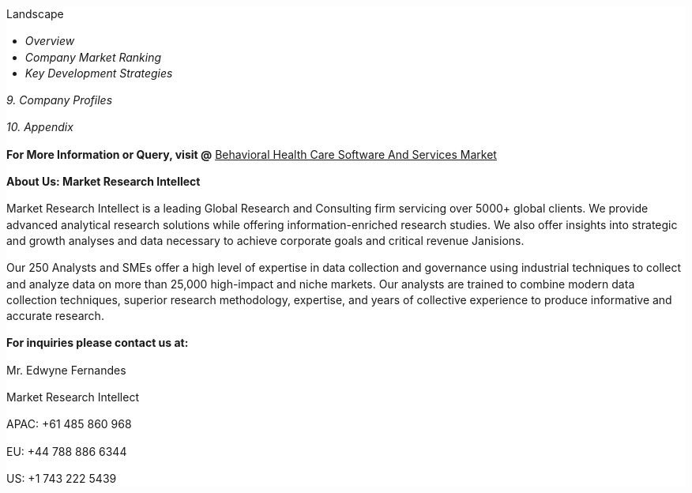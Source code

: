 Landscape</span></em></p><ul><li><em><span class="">Overview</span></em></li><li><em><span class="">Company Market Ranking</span></em></li><li><em><span class="">Key Development Strategies</span></em></li></ul><p><em><span class="font-[700]">9. Company Profiles</span></em></p><p><em><span class="font-[700]">10. Appendix</span></em></p><p><span class="font-[700]"><strong>For More Information or Query, visit&nbsp;@</strong>&nbsp;</span><span class="font-[700]"><a href="https://www.marketresearchintellect.com/product/global-behavioral-health-care-software-and-services-market-size-forecast/?utm_source=Linkedin&utm_medium=832" target="_blank" data-tracking-control-name="article-ssr-frontend-pulse_little-text-block" data-tracking-will-navigate="" data-test-link="">Behavioral Health Care Software And Services Market</a></span></p><p><strong><span class="font-[700]">About Us: Market Research Intellect</span></strong></p><p><span class="">Market Research Intellect is a leading Global Research and Consulting firm servicing over 5000+ global clients. We provide advanced analytical research solutions while offering information-enriched research studies.&nbsp;</span>We also offer insights into strategic and growth analyses and data necessary to achieve corporate goals and critical revenue Janisions.</p><p><span class="">Our 250 Analysts and SMEs offer a high level of expertise in data collection and governance using industrial techniques to collect and analyze data on more than 25,000 high-impact and niche markets. Our analysts are trained to combine modern data collection techniques, superior research methodology, expertise, and years of collective experience to produce informative and accurate research.</span></p><p><strong>For inquiries please contact us at:</strong></p><p>Mr. Edwyne Fernandes</p><p>Market Research Intellect</p><p>APAC: +61 485 860 968</p><p>EU: +44 788 886 6344</p><p>US: +1 743 222 5439</p>
